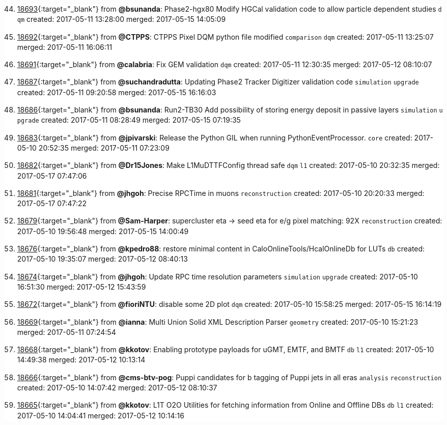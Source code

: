 44. [18693](http://github.com/cms-sw/cmssw/pull/18693){:target="_blank"}  from **@bsunanda**: Phase2-hgx80 Modify HGCal validation code to allow particle dependent studies `dqm`  created: 2017-05-11 13:28:00 merged: 2017-05-15 14:05:09

45. [18692](http://github.com/cms-sw/cmssw/pull/18692){:target="_blank"}  from **@CTPPS**: CTPPS Pixel DQM python file modified `comparison`  `dqm`  created: 2017-05-11 13:25:07 merged: 2017-05-11 16:06:11

46. [18691](http://github.com/cms-sw/cmssw/pull/18691){:target="_blank"}  from **@calabria**: Fix GEM validation `dqm`  created: 2017-05-11 12:30:35 merged: 2017-05-12 08:10:07

47. [18687](http://github.com/cms-sw/cmssw/pull/18687){:target="_blank"}  from **@suchandradutta**: Updating Phase2 Tracker Digitizer validation code `simulation`  `upgrade`  created: 2017-05-11 09:20:58 merged: 2017-05-15 16:16:03

48. [18686](http://github.com/cms-sw/cmssw/pull/18686){:target="_blank"}  from **@bsunanda**: Run2-TB30 Add possibility of storing energy deposit in passive layers `simulation`  `upgrade`  created: 2017-05-11 08:28:49 merged: 2017-05-15 07:19:35

49. [18683](http://github.com/cms-sw/cmssw/pull/18683){:target="_blank"}  from **@jpivarski**: Release the Python GIL when running PythonEventProcessor. `core`  created: 2017-05-10 20:52:35 merged: 2017-05-11 07:23:09

50. [18682](http://github.com/cms-sw/cmssw/pull/18682){:target="_blank"}  from **@Dr15Jones**: Make L1MuDTTFConfig thread safe `dqm`  `l1`  created: 2017-05-10 20:32:35 merged: 2017-05-17 07:47:06

51. [18681](http://github.com/cms-sw/cmssw/pull/18681){:target="_blank"}  from **@jhgoh**: Precise RPCTime in muons `reconstruction`  created: 2017-05-10 20:20:33 merged: 2017-05-17 07:47:22

52. [18679](http://github.com/cms-sw/cmssw/pull/18679){:target="_blank"}  from **@Sam-Harper**: supercluster eta -> seed eta for e/g pixel matching: 92X `reconstruction`  created: 2017-05-10 19:56:48 merged: 2017-05-15 14:00:49

53. [18676](http://github.com/cms-sw/cmssw/pull/18676){:target="_blank"}  from **@kpedro88**: restore minimal content in CaloOnlineTools/HcalOnlineDb for LUTs `db`  created: 2017-05-10 19:35:07 merged: 2017-05-12 08:40:13

54. [18674](http://github.com/cms-sw/cmssw/pull/18674){:target="_blank"}  from **@jhgoh**: Update RPC time resolution parameters `simulation`  `upgrade`  created: 2017-05-10 16:51:30 merged: 2017-05-12 15:43:59

55. [18672](http://github.com/cms-sw/cmssw/pull/18672){:target="_blank"}  from **@fioriNTU**: disable some 2D plot `dqm`  created: 2017-05-10 15:58:25 merged: 2017-05-15 16:14:19

56. [18669](http://github.com/cms-sw/cmssw/pull/18669){:target="_blank"}  from **@ianna**: Multi Union Solid XML Description Parser `geometry`  created: 2017-05-10 15:21:23 merged: 2017-05-11 07:24:54

57. [18668](http://github.com/cms-sw/cmssw/pull/18668){:target="_blank"}  from **@kkotov**: Enabling prototype payloads for uGMT, EMTF, and BMTF `db`  `l1`  created: 2017-05-10 14:49:38 merged: 2017-05-12 10:13:14

58. [18666](http://github.com/cms-sw/cmssw/pull/18666){:target="_blank"}  from **@cms-btv-pog**: Puppi candidates for b tagging of Puppi jets in all eras `analysis`  `reconstruction`  created: 2017-05-10 14:07:42 merged: 2017-05-12 08:10:37

59. [18665](http://github.com/cms-sw/cmssw/pull/18665){:target="_blank"}  from **@kkotov**: L1T O2O Utilities for fetching information from Online and Offline DBs `db`  `l1`  created: 2017-05-10 14:04:41 merged: 2017-05-12 10:14:16
